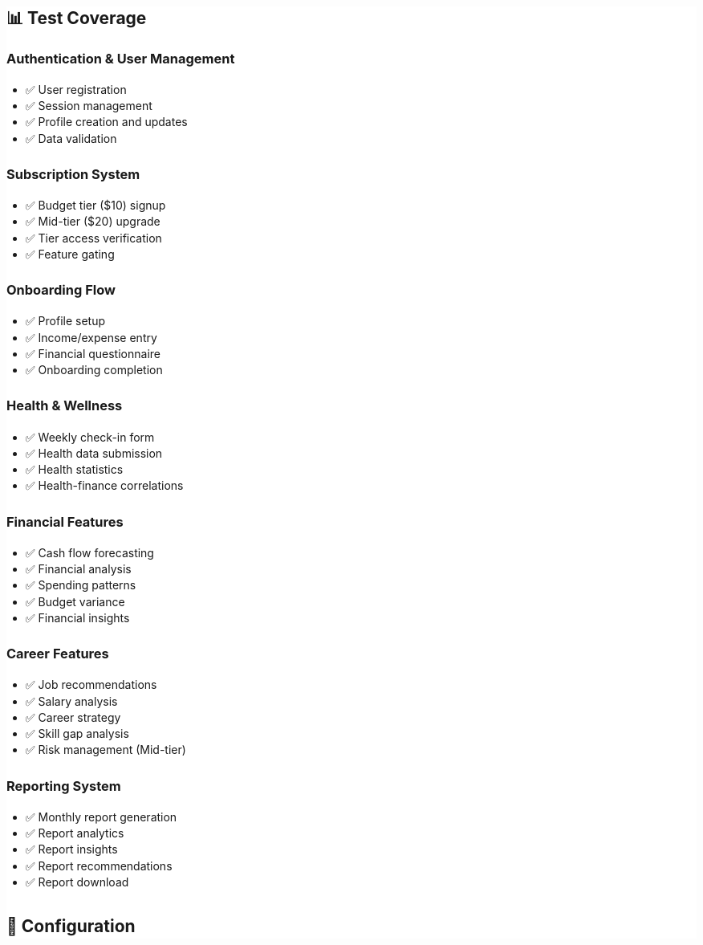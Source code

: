 ## 📊 Test Coverage

### Authentication & User Management
- ✅ User registration
- ✅ Session management
- ✅ Profile creation and updates
- ✅ Data validation

### Subscription System
- ✅ Budget tier ($10) signup
- ✅ Mid-tier ($20) upgrade
- ✅ Tier access verification
- ✅ Feature gating

### Onboarding Flow
- ✅ Profile setup
- ✅ Income/expense entry
- ✅ Financial questionnaire
- ✅ Onboarding completion

### Health & Wellness
- ✅ Weekly check-in form
- ✅ Health data submission
- ✅ Health statistics
- ✅ Health-finance correlations

### Financial Features
- ✅ Cash flow forecasting
- ✅ Financial analysis
- ✅ Spending patterns
- ✅ Budget variance
- ✅ Financial insights

### Career Features
- ✅ Job recommendations
- ✅ Salary analysis
- ✅ Career strategy
- ✅ Skill gap analysis
- ✅ Risk management (Mid-tier)

### Reporting System
- ✅ Monthly report generation
- ✅ Report analytics
- ✅ Report insights
- ✅ Report recommendations
- ✅ Report download

## 🔧 Configuration

